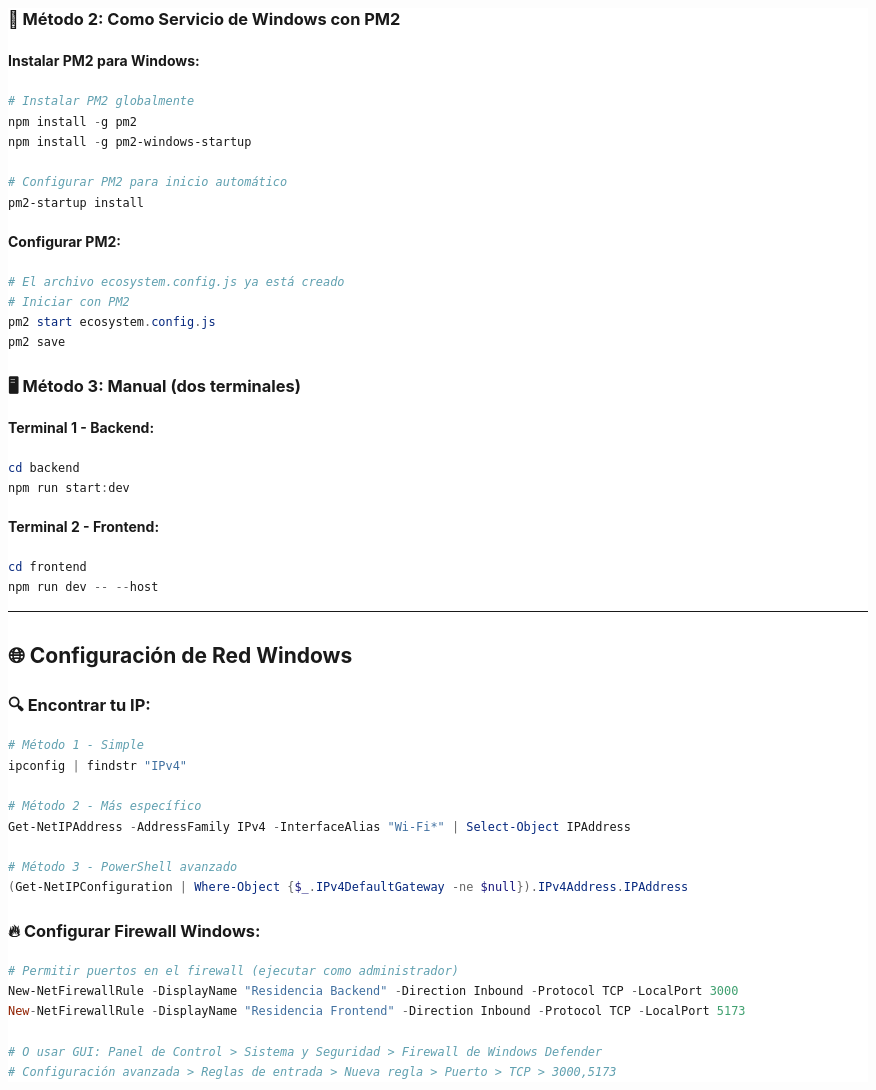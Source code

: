 ### 🔧 Método 2: Como Servicio de Windows con PM2

#### Instalar PM2 para Windows:
```powershell
# Instalar PM2 globalmente
npm install -g pm2
npm install -g pm2-windows-startup

# Configurar PM2 para inicio automático
pm2-startup install
```

#### Configurar PM2:
```powershell
# El archivo ecosystem.config.js ya está creado
# Iniciar con PM2
pm2 start ecosystem.config.js
pm2 save
```

### 🖥️ Método 3: Manual (dos terminales)

#### Terminal 1 - Backend:
```powershell
cd backend
npm run start:dev
```

#### Terminal 2 - Frontend:
```powershell
cd frontend
npm run dev -- --host
```

---

## 🌐 Configuración de Red Windows

### 🔍 Encontrar tu IP:
```powershell
# Método 1 - Simple
ipconfig | findstr "IPv4"

# Método 2 - Más específico
Get-NetIPAddress -AddressFamily IPv4 -InterfaceAlias "Wi-Fi*" | Select-Object IPAddress

# Método 3 - PowerShell avanzado
(Get-NetIPConfiguration | Where-Object {$_.IPv4DefaultGateway -ne $null}).IPv4Address.IPAddress
```

### 🔥 Configurar Firewall Windows:
```powershell
# Permitir puertos en el firewall (ejecutar como administrador)
New-NetFirewallRule -DisplayName "Residencia Backend" -Direction Inbound -Protocol TCP -LocalPort 3000
New-NetFirewallRule -DisplayName "Residencia Frontend" -Direction Inbound -Protocol TCP -LocalPort 5173

# O usar GUI: Panel de Control > Sistema y Seguridad > Firewall de Windows Defender
# Configuración avanzada > Reglas de entrada > Nueva regla > Puerto > TCP > 3000,5173
```
